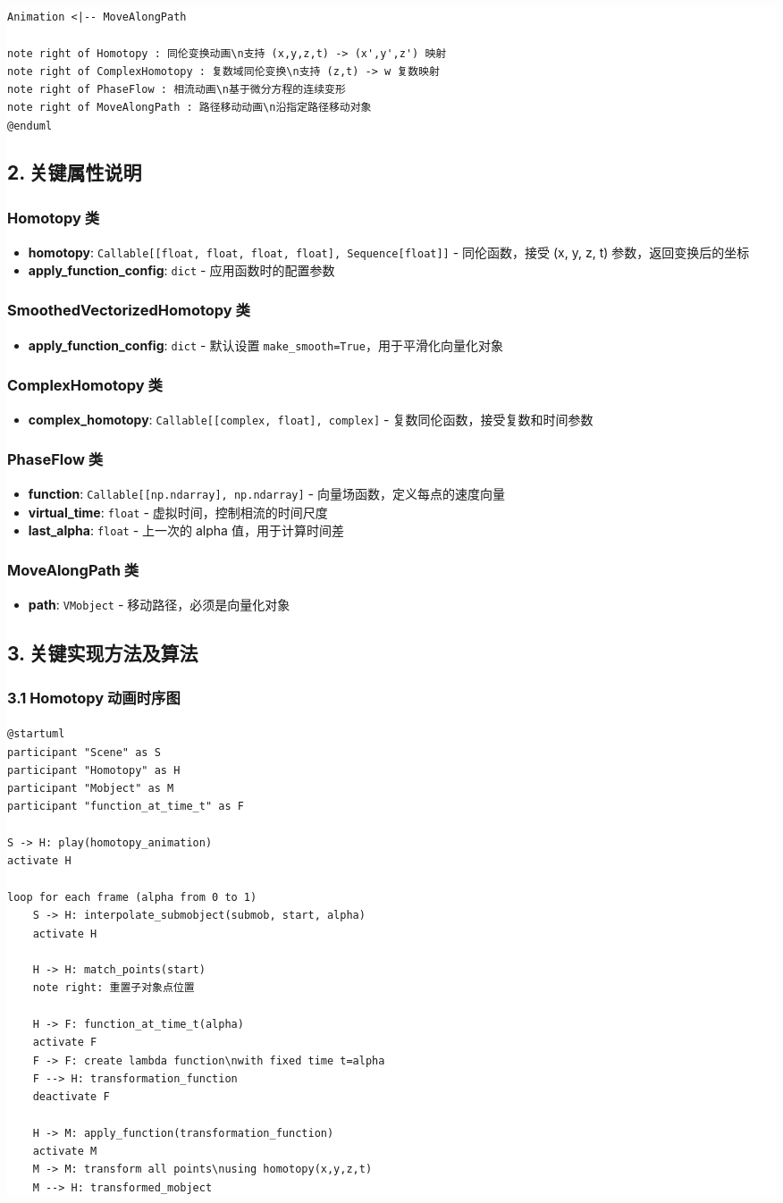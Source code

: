 ```plantuml
Animation <|-- MoveAlongPath

note right of Homotopy : 同伦变换动画\n支持 (x,y,z,t) -> (x',y',z') 映射
note right of ComplexHomotopy : 复数域同伦变换\n支持 (z,t) -> w 复数映射
note right of PhaseFlow : 相流动画\n基于微分方程的连续变形
note right of MoveAlongPath : 路径移动动画\n沿指定路径移动对象
@enduml
```

## 2. 关键属性说明

### Homotopy 类
- **homotopy**: `Callable[[float, float, float, float], Sequence[float]]` - 同伦函数，接受 (x, y, z, t) 参数，返回变换后的坐标
- **apply_function_config**: `dict` - 应用函数时的配置参数

### SmoothedVectorizedHomotopy 类
- **apply_function_config**: `dict` - 默认设置 `make_smooth=True`，用于平滑化向量化对象

### ComplexHomotopy 类
- **complex_homotopy**: `Callable[[complex, float], complex]` - 复数同伦函数，接受复数和时间参数

### PhaseFlow 类
- **function**: `Callable[[np.ndarray], np.ndarray]` - 向量场函数，定义每点的速度向量
- **virtual_time**: `float` - 虚拟时间，控制相流的时间尺度
- **last_alpha**: `float` - 上一次的 alpha 值，用于计算时间差

### MoveAlongPath 类
- **path**: `VMobject` - 移动路径，必须是向量化对象

## 3. 关键实现方法及算法

### 3.1 Homotopy 动画时序图

```plantuml
@startuml
participant "Scene" as S
participant "Homotopy" as H
participant "Mobject" as M
participant "function_at_time_t" as F

S -> H: play(homotopy_animation)
activate H

loop for each frame (alpha from 0 to 1)
    S -> H: interpolate_submobject(submob, start, alpha)
    activate H
    
    H -> H: match_points(start)
    note right: 重置子对象点位置
    
    H -> F: function_at_time_t(alpha)
    activate F
    F -> F: create lambda function\nwith fixed time t=alpha
    F --> H: transformation_function
    deactivate F
    
    H -> M: apply_function(transformation_function)
    activate M
    M -> M: transform all points\nusing homotopy(x,y,z,t)
    M --> H: transformed_mobject
```